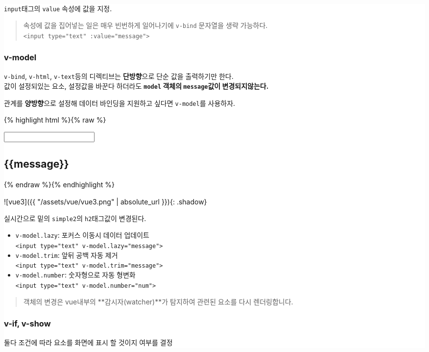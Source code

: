 `input`태그의 `value` 속성에 값을 지정.  

> 속성에 값을 집어넣는 일은 매우 빈번하게 일어나기에 `v-bind` 문자열을 생략 가능하다.  
`<input type="text" :value="message">`

### v-model

`v-bind`, `v-html`, `v-text`등의 디렉티브는 **단방향**으로 단순 값을 출력하기만 한다.  
값이 설정되있는 요소, 설정값을 바꾼다 하더라도 **`model` 객체의 `message`값이 변경되지않는다.**  

관계를 **양방향**으로 설정해 데이터 바인딩을 지원하고 싶다면 `v-model`를 사용하자.  

{% highlight html %}{% raw %}
<body>
  <div id="simple1">
    <input type="text" v-model="message">
  </div>

  <div id="simple2">
    <h2>{{message}}</h2>
  </div>

  <script type="text/javascript">
    var model = {
      message: '첫번째 vue js'
    };

    var simple = new Vue({
      el: '#simple1',
      data: model
    });
    var simple2 = new Vue({
      el: '#simple2',
      data: model
    });
  </script>
</body>
{% endraw %}{% endhighlight %}

![vue3]({{ "/assets/vue/vue3.png" | absolute_url }}){: .shadow}     

실시간으로 밑의 `simple2`의 `h2`태그값이 변경된다.  

* `v-model.lazy`: 포커스 이동시 데이터 업데이트  
  `<input type="text" v-model.lazy="message">`  
* `v-model.trim`: 앞뒤 공백 자동 제거  
  `<input type="text" v-model.trim="message">`  
* `v-model.number`: 숫자형으로 자동 형변화  
  `<input type="text" v-model.number="num">`  

> 객체의 변경은 vue내부의 **감시자(watcher)**가 탐지하여 관련된 요소를 다시 렌더링합니다.

### v-if, v-show

둘다 조건에 따라 요소를 화면에 표시 할 것이지 여부를 결정  
